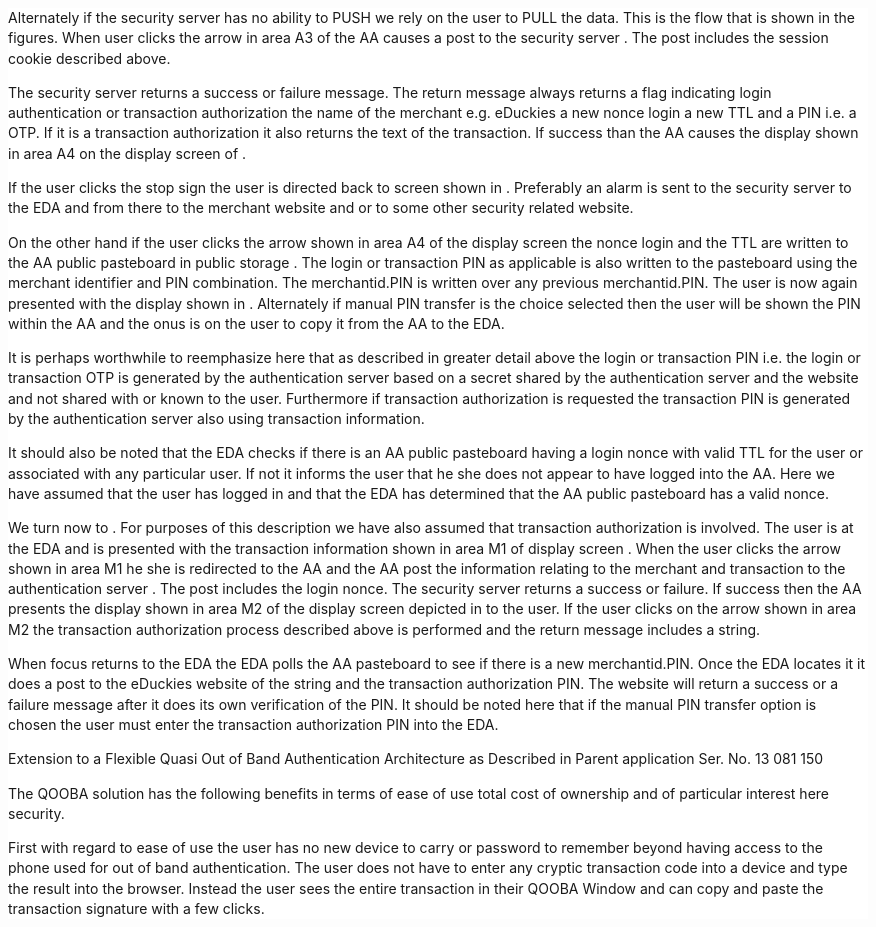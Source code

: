 Alternately if the security server has no ability to PUSH we rely on the user to PULL the data. This is the flow that is shown in the figures. When user clicks the arrow in area A3 of the AA causes a post to the security server . The post includes the session cookie described above.

The security server returns a success or failure message. The return message always returns a flag indicating login authentication or transaction authorization the name of the merchant e.g. eDuckies a new nonce login a new TTL and a PIN i.e. a OTP. If it is a transaction authorization it also returns the text of the transaction. If success than the AA causes the display shown in area A4 on the display screen of .

If the user clicks the stop sign the user is directed back to screen shown in . Preferably an alarm is sent to the security server to the EDA and from there to the merchant website and or to some other security related website.

On the other hand if the user clicks the arrow shown in area A4 of the display screen the nonce login and the TTL are written to the AA public pasteboard in public storage . The login or transaction PIN as applicable is also written to the pasteboard using the merchant identifier and PIN combination. The merchantid.PIN is written over any previous merchantid.PIN. The user is now again presented with the display shown in . Alternately if manual PIN transfer is the choice selected then the user will be shown the PIN within the AA and the onus is on the user to copy it from the AA to the EDA.

It is perhaps worthwhile to reemphasize here that as described in greater detail above the login or transaction PIN i.e. the login or transaction OTP is generated by the authentication server based on a secret shared by the authentication server and the website and not shared with or known to the user. Furthermore if transaction authorization is requested the transaction PIN is generated by the authentication server also using transaction information.

It should also be noted that the EDA checks if there is an AA public pasteboard having a login nonce with valid TTL for the user or associated with any particular user. If not it informs the user that he she does not appear to have logged into the AA. Here we have assumed that the user has logged in and that the EDA has determined that the AA public pasteboard has a valid nonce.

We turn now to . For purposes of this description we have also assumed that transaction authorization is involved. The user is at the EDA and is presented with the transaction information shown in area M1 of display screen . When the user clicks the arrow shown in area M1 he she is redirected to the AA and the AA post the information relating to the merchant and transaction to the authentication server . The post includes the login nonce. The security server returns a success or failure. If success then the AA presents the display shown in area M2 of the display screen depicted in to the user. If the user clicks on the arrow shown in area M2 the transaction authorization process described above is performed and the return message includes a string.

When focus returns to the EDA the EDA polls the AA pasteboard to see if there is a new merchantid.PIN. Once the EDA locates it it does a post to the eDuckies website of the string and the transaction authorization PIN. The website will return a success or a failure message after it does its own verification of the PIN. It should be noted here that if the manual PIN transfer option is chosen the user must enter the transaction authorization PIN into the EDA.

Extension to a Flexible Quasi Out of Band Authentication Architecture as Described in Parent application Ser. No. 13 081 150

The QOOBA solution has the following benefits in terms of ease of use total cost of ownership and of particular interest here security.

First with regard to ease of use the user has no new device to carry or password to remember beyond having access to the phone used for out of band authentication. The user does not have to enter any cryptic transaction code into a device and type the result into the browser. Instead the user sees the entire transaction in their QOOBA Window and can copy and paste the transaction signature with a few clicks.
